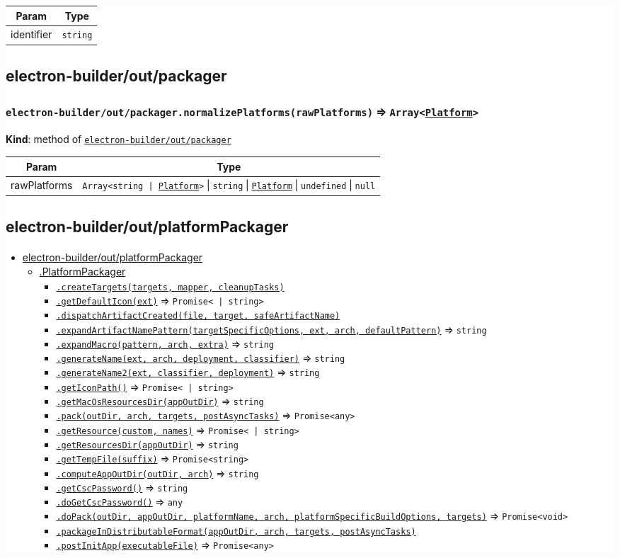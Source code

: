 | Param | Type |
| --- | --- |
| identifier | <code>string</code> | 

<a name="module_electron-builder/out/packager"></a>

## electron-builder/out/packager
<a name="module_electron-builder/out/packager.normalizePlatforms"></a>

### `electron-builder/out/packager.normalizePlatforms(rawPlatforms)` ⇒ <code>Array&lt;[Platform](#Platform)&gt;</code>
**Kind**: method of <code>[electron-builder/out/packager](#module_electron-builder/out/packager)</code>  

| Param | Type |
| --- | --- |
| rawPlatforms | <code>Array&lt;string &#124; [Platform](#Platform)&gt;</code> &#124; <code>string</code> &#124; <code>[Platform](#Platform)</code> &#124; <code>undefined</code> &#124; <code>null</code> | 

<a name="module_electron-builder/out/platformPackager"></a>

## electron-builder/out/platformPackager

* [electron-builder/out/platformPackager](#module_electron-builder/out/platformPackager)
    * [.PlatformPackager](#PlatformPackager)
        * [`.createTargets(targets, mapper, cleanupTasks)`](#module_electron-builder/out/platformPackager.PlatformPackager+createTargets)
        * [`.getDefaultIcon(ext)`](#module_electron-builder/out/platformPackager.PlatformPackager+getDefaultIcon) ⇒ <code>Promise&lt; &#124; string&gt;</code>
        * [`.dispatchArtifactCreated(file, target, safeArtifactName)`](#module_electron-builder/out/platformPackager.PlatformPackager+dispatchArtifactCreated)
        * [`.expandArtifactNamePattern(targetSpecificOptions, ext, arch, defaultPattern)`](#module_electron-builder/out/platformPackager.PlatformPackager+expandArtifactNamePattern) ⇒ <code>string</code>
        * [`.expandMacro(pattern, arch, extra)`](#module_electron-builder/out/platformPackager.PlatformPackager+expandMacro) ⇒ <code>string</code>
        * [`.generateName(ext, arch, deployment, classifier)`](#module_electron-builder/out/platformPackager.PlatformPackager+generateName) ⇒ <code>string</code>
        * [`.generateName2(ext, classifier, deployment)`](#module_electron-builder/out/platformPackager.PlatformPackager+generateName2) ⇒ <code>string</code>
        * [`.getIconPath()`](#module_electron-builder/out/platformPackager.PlatformPackager+getIconPath) ⇒ <code>Promise&lt; &#124; string&gt;</code>
        * [`.getMacOsResourcesDir(appOutDir)`](#module_electron-builder/out/platformPackager.PlatformPackager+getMacOsResourcesDir) ⇒ <code>string</code>
        * [`.pack(outDir, arch, targets, postAsyncTasks)`](#module_electron-builder/out/platformPackager.PlatformPackager+pack) ⇒ <code>Promise&lt;any&gt;</code>
        * [`.getResource(custom, names)`](#module_electron-builder/out/platformPackager.PlatformPackager+getResource) ⇒ <code>Promise&lt; &#124; string&gt;</code>
        * [`.getResourcesDir(appOutDir)`](#module_electron-builder/out/platformPackager.PlatformPackager+getResourcesDir) ⇒ <code>string</code>
        * [`.getTempFile(suffix)`](#module_electron-builder/out/platformPackager.PlatformPackager+getTempFile) ⇒ <code>Promise&lt;string&gt;</code>
        * [`.computeAppOutDir(outDir, arch)`](#module_electron-builder/out/platformPackager.PlatformPackager+computeAppOutDir) ⇒ <code>string</code>
        * [`.getCscPassword()`](#module_electron-builder/out/platformPackager.PlatformPackager+getCscPassword) ⇒ <code>string</code>
        * [`.doGetCscPassword()`](#module_electron-builder/out/platformPackager.PlatformPackager+doGetCscPassword) ⇒ <code>any</code>
        * [`.doPack(outDir, appOutDir, platformName, arch, platformSpecificBuildOptions, targets)`](#module_electron-builder/out/platformPackager.PlatformPackager+doPack) ⇒ <code>Promise&lt;void&gt;</code>
        * [`.packageInDistributableFormat(appOutDir, arch, targets, postAsyncTasks)`](#module_electron-builder/out/platformPackager.PlatformPackager+packageInDistributableFormat)
        * [`.postInitApp(executableFile)`](#module_electron-builder/out/platformPackager.PlatformPackager+postInitApp) ⇒ <code>Promise&lt;any&gt;</code>